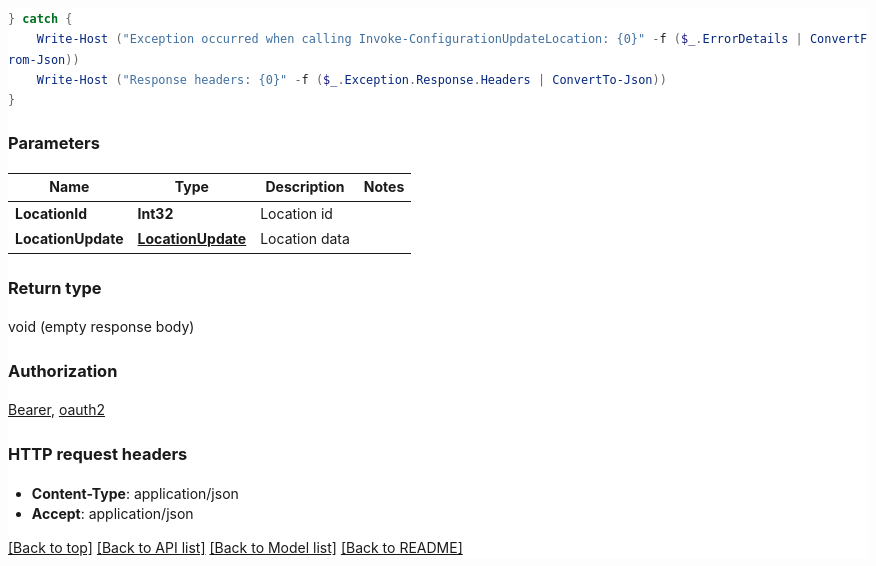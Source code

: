 ```powershell
} catch {
    Write-Host ("Exception occurred when calling Invoke-ConfigurationUpdateLocation: {0}" -f ($_.ErrorDetails | ConvertFrom-Json))
    Write-Host ("Response headers: {0}" -f ($_.Exception.Response.Headers | ConvertTo-Json))
}
```

### Parameters

Name | Type | Description  | Notes
------------- | ------------- | ------------- | -------------
 **LocationId** | **Int32**| Location id | 
 **LocationUpdate** | [**LocationUpdate**](LocationUpdate.md)| Location data | 

### Return type

void (empty response body)

### Authorization

[Bearer](../README.md#Bearer), [oauth2](../README.md#oauth2)

### HTTP request headers

 - **Content-Type**: application/json
 - **Accept**: application/json

[[Back to top]](#) [[Back to API list]](../README.md#documentation-for-api-endpoints) [[Back to Model list]](../README.md#documentation-for-models) [[Back to README]](../README.md)

